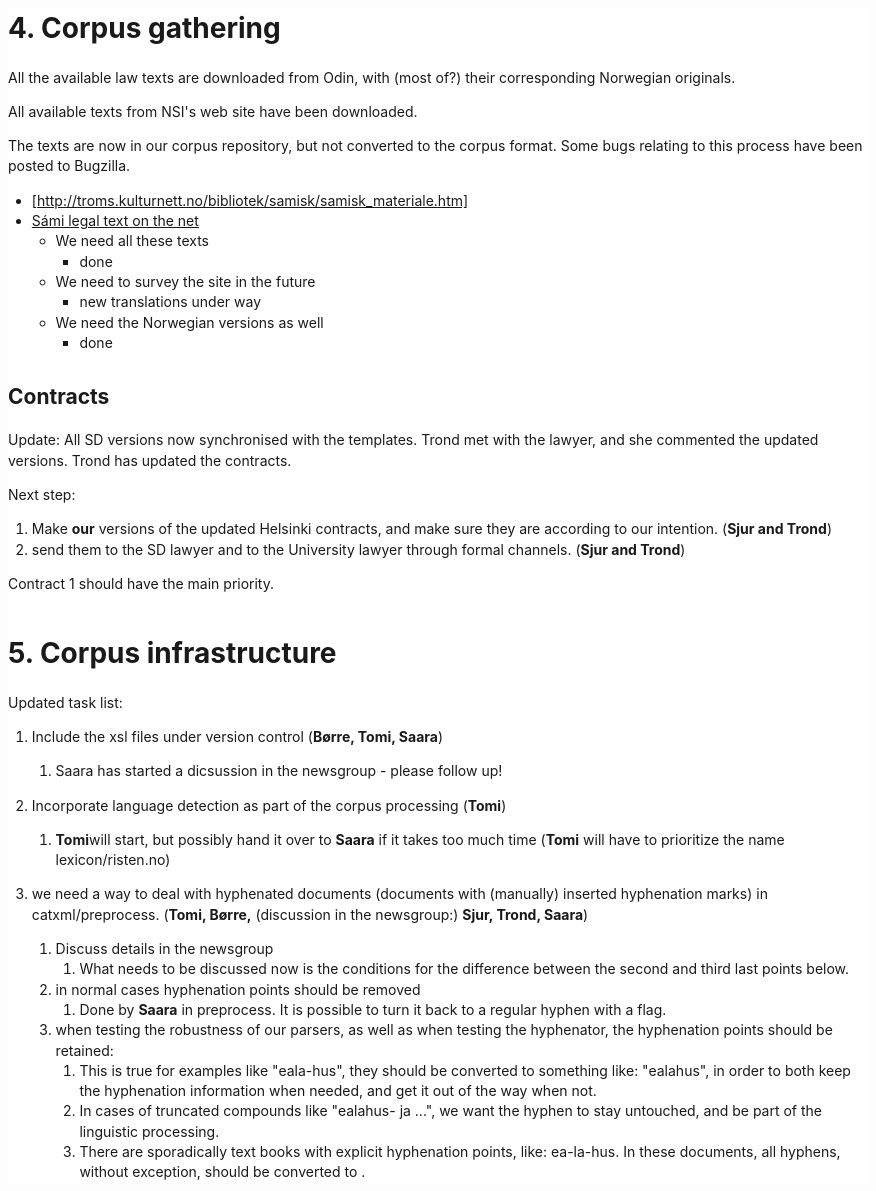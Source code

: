 # 4. Corpus gathering

All the available law texts are downloaded from Odin, with (most of?) their
corresponding Norwegian originals.

All available texts from NSI's web site have been downloaded.

The texts are now in our corpus repository, but not converted to the corpus
format. Some bugs relating to this process have been posted to Bugzilla.

* [http://troms.kulturnett.no/bibliotek/samisk/samisk_materiale.htm]
* [Sámi legal text on the net](http://www.lagat.no)
    - We need all these texts
        - done
    - We need to survey the site in the future
        - new translations under way
    - We need the Norwegian versions as well
        - done

## Contracts

Update: All SD versions now synchronised with the templates. Trond met with the
lawyer, and she commented the updated versions. Trond has updated the
contracts.

Next step:

1. Make **our** versions of the updated Helsinki contracts, and make sure they
  are according to our intention. (**Sjur and Trond**)
1. send them to the SD lawyer and to the University lawyer through formal
  channels. (**Sjur and Trond**)

Contract 1 should have the main priority.

# 5. Corpus infrastructure

Updated task list:
1. Include the xsl files under version control (**Børre, Tomi, Saara**)

    1. Saara has started a dicsussion in the newsgroup - please follow up!
1. Incorporate language detection as part of the corpus processing (**Tomi**)
    1. **Tomi**will start, but possibly hand it over to **Saara** if it takes too
   much time (**Tomi** will have to prioritize the name lexicon/risten.no)
1. we need a way to deal with hyphenated documents (documents with (manually) inserted
  hyphenation marks) in catxml/preprocess.
  (**Tomi, Børre,** (discussion in the newsgroup:) **Sjur, Trond, Saara**)
    1. Discuss details in the newsgroup
        1. What needs to be discussed now is the conditions for the difference between
    the second and third last points below.
    1. in normal cases hyphenation points should be removed
        1. Done by **Saara** in preprocess. It is possible to turn it back to a regular
    hyphen with a flag.
    1. when testing the robustness of our parsers, as well as when testing the
   hyphenator, the hyphenation points should be retained:
        1. This is true for examples like "eala-<CR>hus", they
    should be converted to something like: "eala<hyph/>hus", in order to both
    keep the hyphenation information when needed, and get it out of the way when
    not.
        1. In cases of truncated compounds like "ealahus-<CR> ja ...", we want the
    hyphen to stay untouched, and be part of the linguistic processing.
        1. There are sporadically text books with explicit hyphenation points, like:
    ea-la-hus. In these documents, all hyphens, without exception, should be
    converted to <hyph/>.
